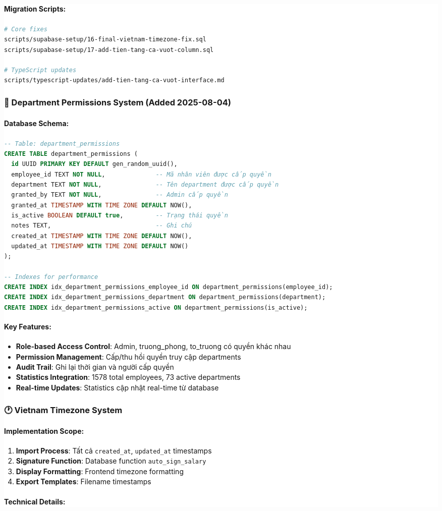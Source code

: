 #### **Migration Scripts:**

```bash
# Core fixes
scripts/supabase-setup/16-final-vietnam-timezone-fix.sql
scripts/supabase-setup/17-add-tien-tang-ca-vuot-column.sql

# TypeScript updates
scripts/typescript-updates/add-tien-tang-ca-vuot-interface.md
```

### **🏢 Department Permissions System (Added 2025-08-04)**

#### **Database Schema:**

```sql
-- Table: department_permissions
CREATE TABLE department_permissions (
  id UUID PRIMARY KEY DEFAULT gen_random_uuid(),
  employee_id TEXT NOT NULL,              -- Mã nhân viên được cấp quyền
  department TEXT NOT NULL,               -- Tên department được cấp quyền
  granted_by TEXT NOT NULL,               -- Admin cấp quyền
  granted_at TIMESTAMP WITH TIME ZONE DEFAULT NOW(),
  is_active BOOLEAN DEFAULT true,         -- Trạng thái quyền
  notes TEXT,                             -- Ghi chú
  created_at TIMESTAMP WITH TIME ZONE DEFAULT NOW(),
  updated_at TIMESTAMP WITH TIME ZONE DEFAULT NOW()
);

-- Indexes for performance
CREATE INDEX idx_department_permissions_employee_id ON department_permissions(employee_id);
CREATE INDEX idx_department_permissions_department ON department_permissions(department);
CREATE INDEX idx_department_permissions_active ON department_permissions(is_active);
```

#### **Key Features:**

- **Role-based Access Control**: Admin, truong_phong, to_truong có quyền khác nhau
- **Permission Management**: Cấp/thu hồi quyền truy cập departments
- **Audit Trail**: Ghi lại thời gian và người cấp quyền
- **Statistics Integration**: 1578 total employees, 73 active departments
- **Real-time Updates**: Statistics cập nhật real-time từ database

### **🕐 Vietnam Timezone System**

#### **Implementation Scope:**

1. **Import Process**: Tất cả `created_at`, `updated_at` timestamps
2. **Signature Function**: Database function `auto_sign_salary`
3. **Display Formatting**: Frontend timezone formatting
4. **Export Templates**: Filename timestamps

#### **Technical Details:**
